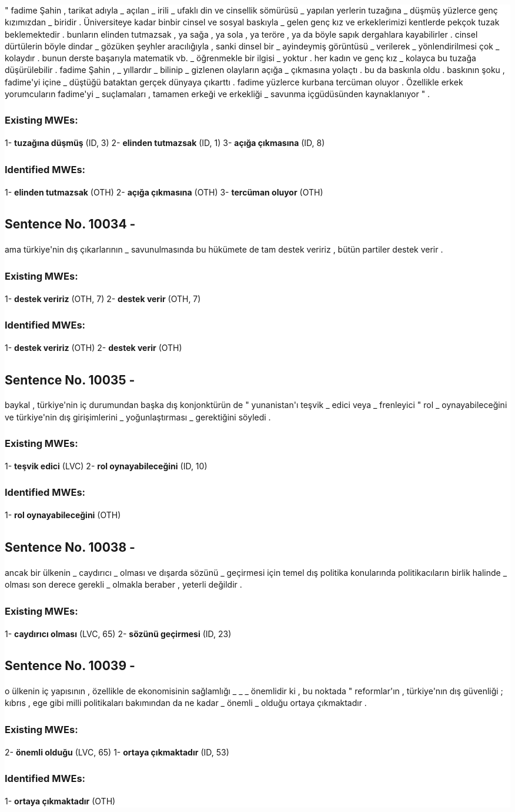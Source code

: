 " fadime Şahin , tarikat adıyla _ açılan _ irili _ ufaklı din ve cinsellik sömürüsü _ yapılan yerlerin tuzağına _ düşmüş yüzlerce genç kızımızdan _ biridir . Üniversiteye kadar binbir cinsel ve sosyal baskıyla _ gelen genç kız ve erkeklerimizi kentlerde pekçok tuzak beklemektedir . bunların elinden tutmazsak , ya sağa , ya sola , ya teröre , ya da böyle sapık dergahlara kayabilirler . cinsel dürtülerin böyle dindar _ gözüken şeyhler aracılığıyla , sanki dinsel bir _ ayindeymiş görüntüsü _ verilerek _ yönlendirilmesi çok _ kolaydır . bunun derste başarıyla matematik vb. _ öğrenmekle bir ilgisi _ yoktur . her kadın ve genç kız _ kolayca bu tuzağa düşürülebilir . fadime Şahin , _ yıllardır _ bilinip _ gizlenen olayların açığa _ çıkmasına yolaçtı . bu da baskınla oldu . baskının şoku , fadime'yi içine _ düştüğü bataktan gerçek dünyaya çıkarttı . fadime yüzlerce kurbana tercüman oluyor . Özellikle erkek yorumcuların fadime'yi _ suçlamaları , tamamen erkeği ve erkekliği _ savunma içgüdüsünden kaynaklanıyor " . 
### Existing MWEs: 
1- **tuzağına düşmüş** (ID, 3)
2- **elinden tutmazsak** (ID, 1)
3- **açığa çıkmasına** (ID, 8)
### Identified MWEs: 
1- **elinden tutmazsak** (OTH)
2- **açığa çıkmasına** (OTH)
3- **tercüman oluyor** (OTH)
## Sentence No. 10034 - 
ama türkiye'nin dış çıkarlarının _ savunulmasında bu hükümete de tam destek veririz , bütün partiler destek verir . 
### Existing MWEs: 
1- **destek veririz** (OTH, 7)
2- **destek verir** (OTH, 7)
### Identified MWEs: 
1- **destek veririz** (OTH)
2- **destek verir** (OTH)
## Sentence No. 10035 - 
baykal , türkiye'nin iç durumundan başka dış konjonktürün de " yunanistan'ı teşvik _ edici veya _ frenleyici " rol _ oynayabileceğini ve türkiye'nin dış girişimlerini _ yoğunlaştırması _ gerektiğini söyledi . 
### Existing MWEs: 
1- **teşvik edici** (LVC)
2- **rol oynayabileceğini** (ID, 10)
### Identified MWEs: 
1- **rol oynayabileceğini** (OTH)
## Sentence No. 10038 - 
ancak bir ülkenin _ caydırıcı _ olması ve dışarda sözünü _ geçirmesi için temel dış politika konularında politikacıların birlik halinde _ olması son derece gerekli _ olmakla beraber , yeterli değildir . 
### Existing MWEs: 
1- **caydırıcı olması** (LVC, 65)
2- **sözünü geçirmesi** (ID, 23)
## Sentence No. 10039 - 
o ülkenin iç yapısının , özellikle de ekonomisinin sağlamlığı _ _ _ önemlidir ki , bu noktada " reformlar'ın , türkiye'nın dış güvenliği ; kıbrıs , ege gibi milli politikaları bakımından da ne kadar _ önemli _ olduğu ortaya çıkmaktadır . 
### Existing MWEs: 
2- **önemli olduğu** (LVC, 65)
1- **ortaya çıkmaktadır** (ID, 53)
### Identified MWEs: 
1- **ortaya çıkmaktadır** (OTH)